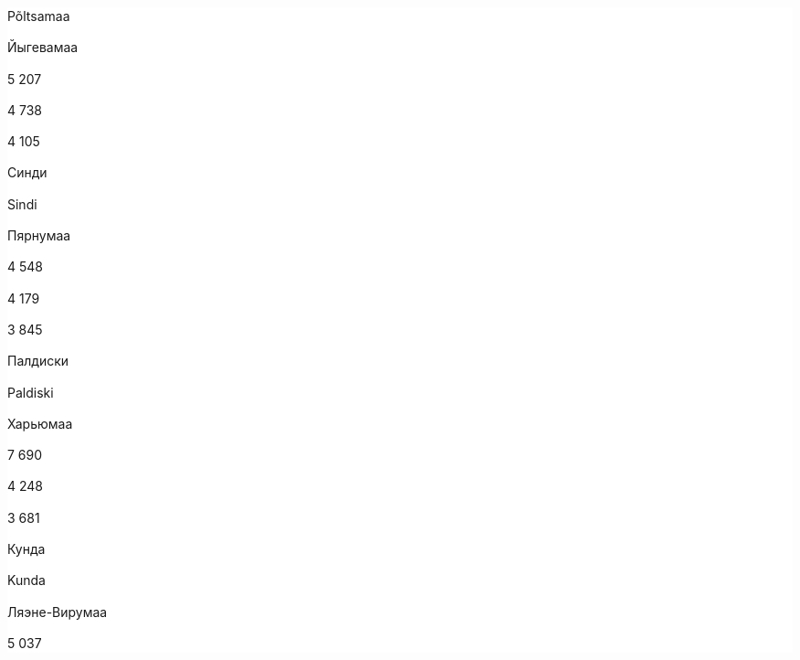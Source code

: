 
Põltsamaa


Йыгевамаа


5 207


4 738


4 105






Синди


Sindi


Пярнумаа


4 548


4 179


3 845






Палдиски


Paldiski


Харьюмаа


7 690


4 248


3 681






Кунда


Kunda


Ляэне-Вирумаа


5 037
